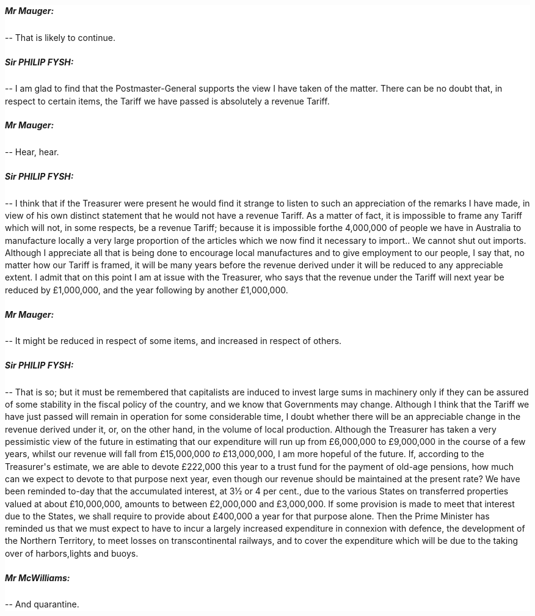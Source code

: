 ##### Mr Mauger:

-- That is likely to continue. 

##### Sir PHILIP FYSH:

-- I am glad to find that the Postmaster-General supports the view I have taken of the matter. There can be no doubt that, in respect to certain items, the Tariff we have passed is absolutely a revenue Tariff. 

##### Mr Mauger:

-- Hear, hear. 

##### Sir PHILIP FYSH:

-- I think that if the Treasurer were present he would find it strange to listen to such an appreciation of the remarks I have made, in view of his own distinct statement that he would not have a revenue Tariff. As a matter of fact, it is impossible to frame any Tariff which will not, in some respects, be a revenue Tariff; because it is impossible forthe 4,000,000 of people we have in Australia to manufacture locally a very large proportion of the articles which we now find it necessary to import.. We cannot shut out imports. Although I appreciate all that is being done to encourage local manufactures and to give employment to our people, I say that, no matter how our Tariff is framed, it will be many years before the revenue derived under it will be reduced to any appreciable extent. I admit that on this point I am at issue with the Treasurer, who says that the revenue under the Tariff will next year be reduced by £1,000,000, and the year following by another £1,000,000. 

##### Mr Mauger:

-- It might be reduced in respect of some items, and increased in respect of others. 

##### Sir PHILIP FYSH:

-- That is so; but it must be remembered that capitalists are induced to invest large sums in machinery only if they can be assured of some stability in the fiscal policy of the country, and we know that Governments may change. Although I think that the Tariff we have just passed will remain in operation for some considerable time, I doubt whether there will be an appreciable change in the revenue derived under it, or, on the other hand, in the volume of local production. Although the Treasurer has taken a very pessimistic view of the future in estimating that our expenditure will run up from £6,000,000 to £9,000,000 in the course of a few years, whilst our revenue will fall from £15,000,000  *to*  £13,000,000, I am more hopeful of the future. If, according to the Treasurer's estimate, we are able to devote £222,000 this year to a trust fund for the payment of old-age pensions, how much can we expect to devote to that purpose next year, even though our revenue should be maintained at the present rate? We have been reminded to-day that the accumulated interest, at 3½ or 4 per cent., due to the various States on transferred properties valued at about £10,000,000, amounts to between £2,000,000 and £3,000,000. If some provision is made to meet that interest due to the States, we shall require to provide about £400,000 a year for that purpose alone. Then the Prime Minister has reminded us that we must expect to have to incur a largely increased expenditure in connexion with defence, the development of the Northern Territory, to meet losses on transcontinental railways, and to cover the expenditure which will be due to the taking over of harbors,lights and buoys. 

##### Mr McWilliams:

-- And quarantine. 
